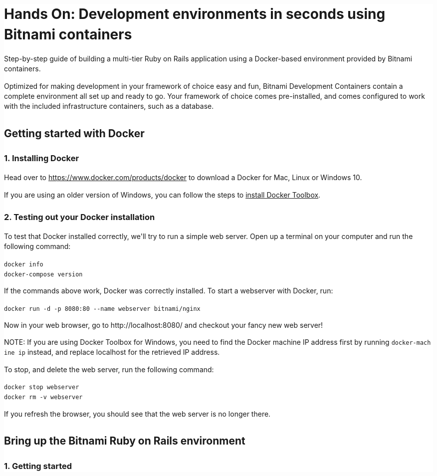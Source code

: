# Hands On: Development environments in seconds using Bitnami containers

Step-by-step guide of building a multi-tier Ruby on Rails application using a
Docker-based environment provided by Bitnami containers.

Optimized for making development in your framework of choice easy and fun,
Bitnami Development Containers contain a complete environment all set up and
ready to go. Your framework of choice comes pre-installed, and comes configured
to work with the included infrastructure containers, such as a database.

## Getting started with Docker

### 1. Installing Docker

Head over to https://www.docker.com/products/docker to download a Docker for
Mac, Linux or Windows 10.

If you are using an older version of Windows, you can follow the steps to
[install Docker Toolbox](https://docs.bitnami.com/containers/how-to/install-docker-in-windows/).

### 2. Testing out your Docker installation

To test that Docker installed correctly, we'll try to run a simple web server.
Open up a terminal on your computer and run the following command:

```
docker info
docker-compose version
```

If the commands above work, Docker was correctly installed.
To start a webserver with Docker, run:

```
docker run -d -p 8080:80 --name webserver bitnami/nginx
```

Now in your web browser, go to http://localhost:8080/ and checkout your fancy new web server!

NOTE: If you are using Docker Toolbox for Windows, you need to find the Docker machine IP address first by running `docker-machine ip` instead, and replace localhost for the retrieved IP address.

To stop, and delete the web server, run the following command:

```
docker stop webserver
docker rm -v webserver
```

If you refresh the browser, you should see that the web server is no longer there.

## Bring up the Bitnami Ruby on Rails environment

### 1. Getting started
